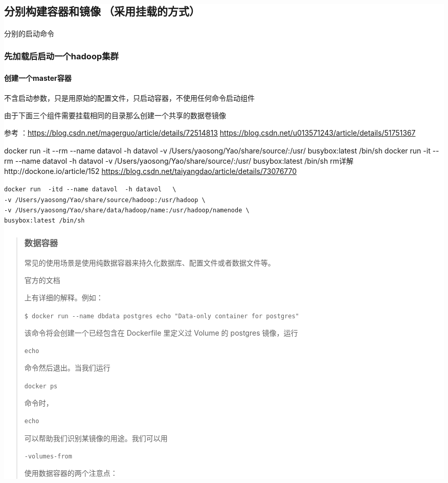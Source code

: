 ## 分别构建容器和镜像 （采用挂载的方式）
分别的启动命令
### 先加载后启动一个hadoop集群
#### 创建一个master容器
不含启动参数，只是用原始的配置文件，只启动容器，不使用任何命令启动组件

由于下面三个组件需要挂载相同的目录那么创建一个共享的数据卷镜像

参考 ：https://blog.csdn.net/magerguo/article/details/72514813
https://blog.csdn.net/u013571243/article/details/51751367

docker run  -it --rm --name datavol  -h datavol   -v  /Users/yaosong/Yao/share/source/:/usr/   busybox:latest /bin/sh
docker run  -it --rm --name datavol  -h datavol   -v  /Users/yaosong/Yao/share/source/:/usr/  busybox:latest /bin/sh
rm详解http://dockone.io/article/152    https://blog.csdn.net/taiyangdao/article/details/73076770

```
docker run  -itd --name datavol  -h datavol   \
-v /Users/yaosong/Yao/share/source/hadoop:/usr/hadoop \
-v /Users/yaosong/Yao/share/data/hadoop/name:/usr/hadoop/namenode \
busybox:latest /bin/sh
```



> ### 数据容器
>
> 常见的使用场景是使用纯数据容器来持久化数据库、配置文件或者数据文件等。
>
> 官方的文档
>
> 上有详细的解释。例如：
>
> ```
> $ docker run --name dbdata postgres echo "Data-only container for postgres"
>
> ```
>
> 该命令将会创建一个已经包含在 Dockerfile 里定义过 Volume 的 postgres 镜像，运行
>
> ```
> echo
> ```
>
> 命令然后退出。当我们运行
>
> ```
> docker ps
> ```
>
> 命令时，
>
> ```
> echo
> ```
>
> 可以帮助我们识别某镜像的用途。我们可以用
>
> ```
> -volumes-from
> ```
>
> 使用数据容器的两个注意点：
>